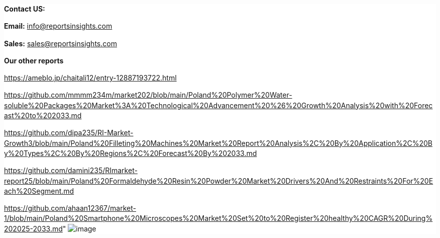 <strong>Contact US:</strong>

<p class=""""><b>Email:</b> <a href=mailto:info@reportsinsights.com>info@reportsinsights.com</a></p>
<p class=""""><b>Sales:</b> <a href=mailto:sales@reportsinsights.com>sales@reportsinsights.com</a></p>

<strong>Our other reports</strong>

<a href=https://ameblo.jp/chaitali12/entry-12887193722.html>https://ameblo.jp/chaitali12/entry-12887193722.html</a>

<a href=https://github.com/mmmm234m/market202/blob/main/Poland%20Polymer%20Water-soluble%20Packages%20Market%3A%20Technological%20Advancement%20%26%20Growth%20Analysis%20with%20Forecast%20to%202033.md>https://github.com/mmmm234m/market202/blob/main/Poland%20Polymer%20Water-soluble%20Packages%20Market%3A%20Technological%20Advancement%20%26%20Growth%20Analysis%20with%20Forecast%20to%202033.md</a>

<a href=https://github.com/dipa235/RI-Market-Growth3/blob/main/Poland%20Filleting%20Machines%20Market%20Report%20Analysis%2C%20By%20Application%2C%20By%20Types%2C%20By%20Regions%2C%20Forecast%20By%202033.md>https://github.com/dipa235/RI-Market-Growth3/blob/main/Poland%20Filleting%20Machines%20Market%20Report%20Analysis%2C%20By%20Application%2C%20By%20Types%2C%20By%20Regions%2C%20Forecast%20By%202033.md</a>

<a href=https://github.com/damini235/RImarket-report25/blob/main/Poland%20Formaldehyde%20Resin%20Powder%20Market%20Drivers%20And%20Restraints%20For%20Each%20Segment.md>https://github.com/damini235/RImarket-report25/blob/main/Poland%20Formaldehyde%20Resin%20Powder%20Market%20Drivers%20And%20Restraints%20For%20Each%20Segment.md</a>

<a href=https://github.com/ahaan12367/market-1/blob/main/Poland%20Smartphone%20Microscopes%20Market%20Set%20to%20Register%20healthy%20CAGR%20During%202025-2033.md>https://github.com/ahaan12367/market-1/blob/main/Poland%20Smartphone%20Microscopes%20Market%20Set%20to%20Register%20healthy%20CAGR%20During%202025-2033.md</a>"
![image](https://github.com/user-attachments/assets/da7c3c81-a872-4c70-bddf-c8663718d67d)
